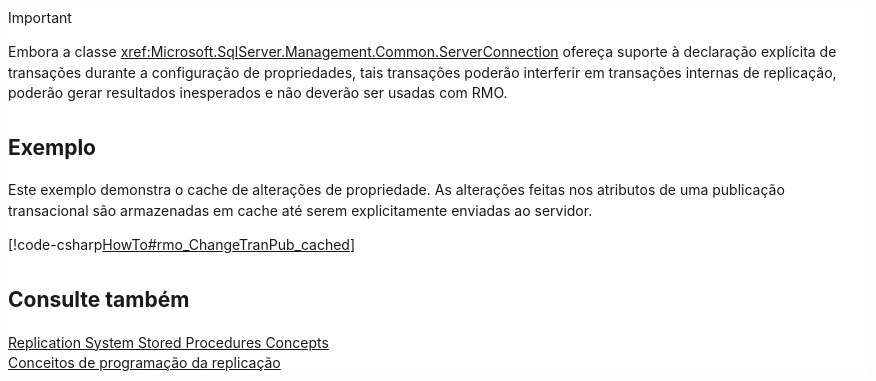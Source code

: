 > [!IMPORTANT]  
>  Embora a classe <xref:Microsoft.SqlServer.Management.Common.ServerConnection> ofereça suporte à declaração explícita de transações durante a configuração de propriedades, tais transações poderão interferir em transações internas de replicação, poderão gerar resultados inesperados e não deverão ser usadas com RMO.  
  
## <a name="example"></a>Exemplo  
 Este exemplo demonstra o cache de alterações de propriedade. As alterações feitas nos atributos de uma publicação transacional são armazenadas em cache até serem explicitamente enviadas ao servidor.  
  
 [!code-csharp[HowTo#rmo_ChangeTranPub_cached](../../../snippets/csharp/SQL15/replication/howto/cs/rmotestevelope.cs#rmo_ChangeTranPub_cached)]  
  
## <a name="see-also"></a>Consulte também  
 [Replication System Stored Procedures Concepts](replication-system-stored-procedures-concepts.md)   
 [Conceitos de programação da replicação](replication-programming-concepts.md)  
  
  
